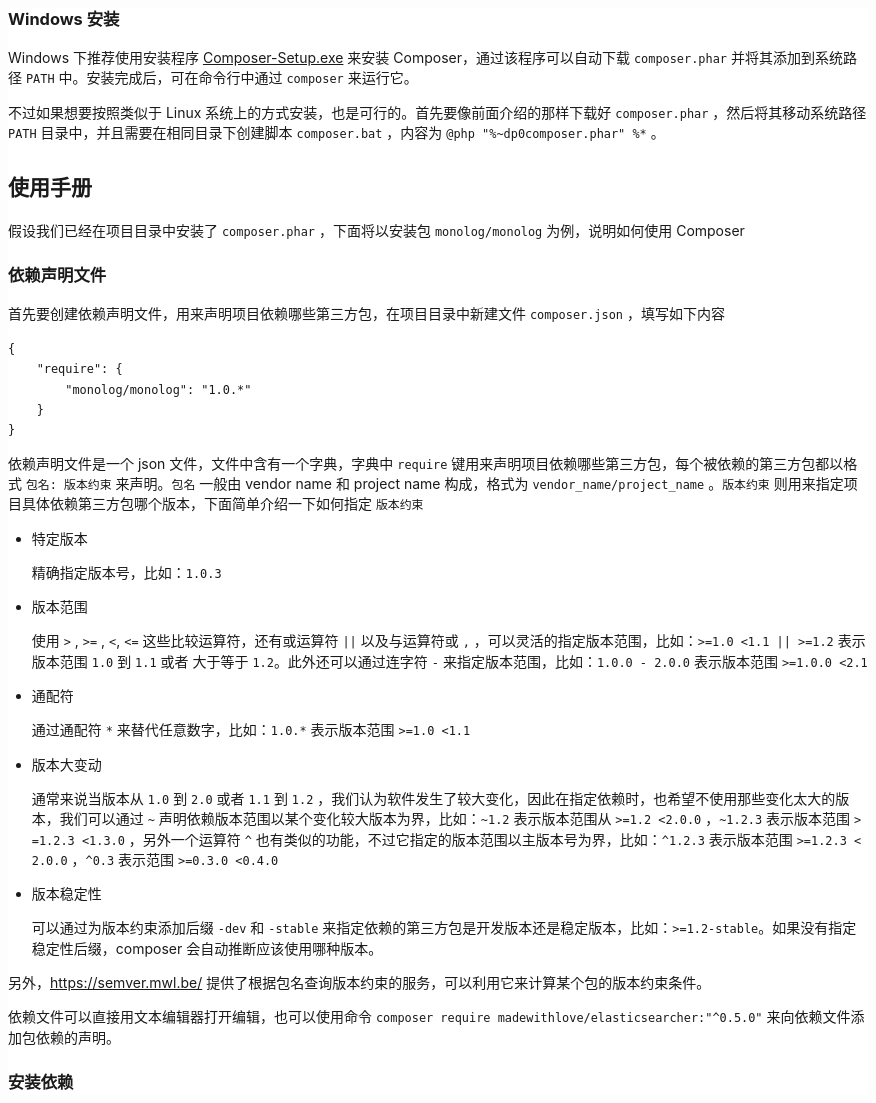 ### Windows 安装

Windows 下推荐使用安装程序 [Composer-Setup.exe](https://getcomposer.org/Composer-Setup.exe) 来安装 Composer，通过该程序可以自动下载 `composer.phar` 并将其添加到系统路径 `PATH` 中。安装完成后，可在命令行中通过 `composer` 来运行它。

不过如果想要按照类似于 Linux 系统上的方式安装，也是可行的。首先要像前面介绍的那样下载好 `composer.phar` ，然后将其移动系统路径 `PATH` 目录中，并且需要在相同目录下创建脚本 `composer.bat` ，内容为 `@php "%~dp0composer.phar" %*` 。

## 使用手册

假设我们已经在项目目录中安装了 `composer.phar` ，下面将以安装包 `monolog/monolog` 为例，说明如何使用 Composer

### 依赖声明文件

首先要创建依赖声明文件，用来声明项目依赖哪些第三方包，在项目目录中新建文件 `composer.json` ，填写如下内容

```
{
    "require": {
        "monolog/monolog": "1.0.*"
    }
}
```

依赖声明文件是一个 json 文件，文件中含有一个字典，字典中 `require` 键用来声明项目依赖哪些第三方包，每个被依赖的第三方包都以格式 `包名: 版本约束` 来声明。`包名` 一般由 vendor name 和 project name 构成，格式为 `vendor_name/project_name` 。`版本约束` 则用来指定项目具体依赖第三方包哪个版本，下面简单介绍一下如何指定 `版本约束`

* 特定版本

  精确指定版本号，比如：`1.0.3`

* 版本范围

  使用 `>` , `>=` , `<`, `<=` 这些比较运算符，还有或运算符 `||` 以及与运算符或 `,` ，可以灵活的指定版本范围，比如：`>=1.0 <1.1 || >=1.2` 表示版本范围  `1.0` 到 `1.1` 或者 大于等于 `1.2`。此外还可以通过连字符 `-` 来指定版本范围，比如：`1.0.0 - 2.0.0` 表示版本范围 `>=1.0.0 <2.1`

* 通配符

  通过通配符 `*` 来替代任意数字，比如：`1.0.*` 表示版本范围 `>=1.0 <1.1`

* 版本大变动

  通常来说当版本从 `1.0` 到 `2.0` 或者 `1.1` 到 `1.2` ，我们认为软件发生了较大变化，因此在指定依赖时，也希望不使用那些变化太大的版本，我们可以通过 `~` 声明依赖版本范围以某个变化较大版本为界，比如：`~1.2` 表示版本范围从 `>=1.2 <2.0.0` ，`~1.2.3` 表示版本范围 `>=1.2.3 <1.3.0` ，另外一个运算符 `^` 也有类似的功能，不过它指定的版本范围以主版本号为界，比如：`^1.2.3` 表示版本范围 `>=1.2.3 <2.0.0` ，`^0.3` 表示范围 `>=0.3.0 <0.4.0`

* 版本稳定性

  可以通过为版本约束添加后缀 `-dev` 和 `-stable` 来指定依赖的第三方包是开发版本还是稳定版本，比如：`>=1.2-stable`。如果没有指定稳定性后缀，composer 会自动推断应该使用哪种版本。

另外，https://semver.mwl.be/ 提供了根据包名查询版本约束的服务，可以利用它来计算某个包的版本约束条件。

依赖文件可以直接用文本编辑器打开编辑，也可以使用命令 `composer require madewithlove/elasticsearcher:"^0.5.0"` 来向依赖文件添加包依赖的声明。

### 安装依赖
